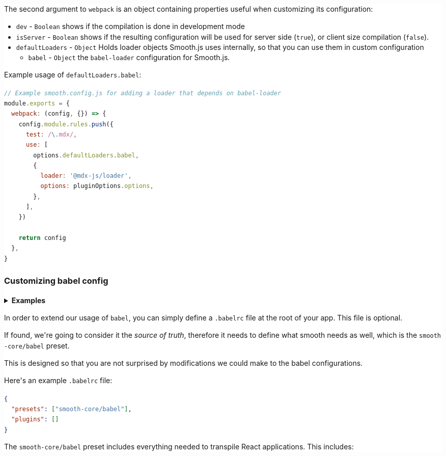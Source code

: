 The second argument to `webpack` is an object containing properties useful when customizing its configuration:

- `dev` - `Boolean` shows if the compilation is done in development mode
- `isServer` - `Boolean` shows if the resulting configuration will be used for server side (`true`), or client size compilation (`false`).
- `defaultLoaders` - `Object` Holds loader objects Smooth.js uses internally, so that you can use them in custom configuration
  - `babel` - `Object` the `babel-loader` configuration for Smooth.js.

Example usage of `defaultLoaders.babel`:

```js
// Example smooth.config.js for adding a loader that depends on babel-loader
module.exports = {
  webpack: (config, {}) => {
    config.module.rules.push({
      test: /\.mdx/,
      use: [
        options.defaultLoaders.babel,
        {
          loader: '@mdx-js/loader',
          options: pluginOptions.options,
        },
      ],
    })

    return config
  },
}
```

### Customizing babel config

<details><summary><b>Examples</b></summary></details>

<p></p>

In order to extend our usage of `babel`, you can simply define a `.babelrc` file at the root of your app. This file is optional.

If found, we're going to consider it the _source of truth_, therefore it needs to define what smooth needs as well, which is the `smooth-core/babel` preset.

This is designed so that you are not surprised by modifications we could make to the babel configurations.

Here's an example `.babelrc` file:

```json
{
  "presets": ["smooth-core/babel"],
  "plugins": []
}
```

The `smooth-core/babel` preset includes everything needed to transpile React applications. This includes:
